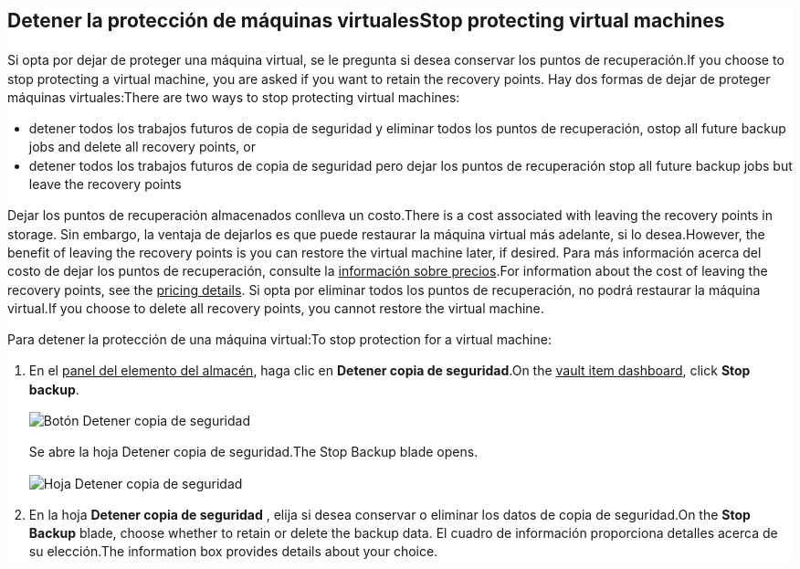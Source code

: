 ## <a name="stop-protecting-virtual-machines"></a><span data-ttu-id="b5f1e-191">Detener la protección de máquinas virtuales</span><span class="sxs-lookup"><span data-stu-id="b5f1e-191">Stop protecting virtual machines</span></span>
<span data-ttu-id="b5f1e-192">Si opta por dejar de proteger una máquina virtual, se le pregunta si desea conservar los puntos de recuperación.</span><span class="sxs-lookup"><span data-stu-id="b5f1e-192">If you choose to stop protecting a virtual machine, you are asked if you want to retain the recovery points.</span></span> <span data-ttu-id="b5f1e-193">Hay dos formas de dejar de proteger máquinas virtuales:</span><span class="sxs-lookup"><span data-stu-id="b5f1e-193">There are two ways to stop protecting virtual machines:</span></span>

* <span data-ttu-id="b5f1e-194">detener todos los trabajos futuros de copia de seguridad y eliminar todos los puntos de recuperación, o</span><span class="sxs-lookup"><span data-stu-id="b5f1e-194">stop all future backup jobs and delete all recovery points, or</span></span>
* <span data-ttu-id="b5f1e-195">detener todos los trabajos futuros de copia de seguridad pero dejar los puntos de recuperación </span><span class="sxs-lookup"><span data-stu-id="b5f1e-195">stop all future backup jobs but leave the recovery points</span></span> <br/>

<span data-ttu-id="b5f1e-196">Dejar los puntos de recuperación almacenados conlleva un costo.</span><span class="sxs-lookup"><span data-stu-id="b5f1e-196">There is a cost associated with leaving the recovery points in storage.</span></span> <span data-ttu-id="b5f1e-197">Sin embargo, la ventaja de dejarlos es que puede restaurar la máquina virtual más adelante, si lo desea.</span><span class="sxs-lookup"><span data-stu-id="b5f1e-197">However, the benefit of leaving the recovery points is you can restore the virtual machine later, if desired.</span></span> <span data-ttu-id="b5f1e-198">Para más información acerca del costo de dejar los puntos de recuperación, consulte la [información sobre precios](https://azure.microsoft.com/pricing/details/backup/).</span><span class="sxs-lookup"><span data-stu-id="b5f1e-198">For information about the cost of leaving the recovery points, see the  [pricing details](https://azure.microsoft.com/pricing/details/backup/).</span></span> <span data-ttu-id="b5f1e-199">Si opta por eliminar todos los puntos de recuperación, no podrá restaurar la máquina virtual.</span><span class="sxs-lookup"><span data-stu-id="b5f1e-199">If you choose to delete all recovery points, you cannot restore the virtual machine.</span></span>

<span data-ttu-id="b5f1e-200">Para detener la protección de una máquina virtual:</span><span class="sxs-lookup"><span data-stu-id="b5f1e-200">To stop protection for a virtual machine:</span></span>

1. <span data-ttu-id="b5f1e-201">En el [panel del elemento del almacén](backup-azure-manage-vms.md#open-a-vault-item-dashboard), haga clic en **Detener copia de seguridad**.</span><span class="sxs-lookup"><span data-stu-id="b5f1e-201">On the [vault item dashboard](backup-azure-manage-vms.md#open-a-vault-item-dashboard), click **Stop backup**.</span></span>

    ![Botón Detener copia de seguridad](./media/backup-azure-manage-vms/stop-backup-button.png)

    <span data-ttu-id="b5f1e-203">Se abre la hoja Detener copia de seguridad.</span><span class="sxs-lookup"><span data-stu-id="b5f1e-203">The Stop Backup blade opens.</span></span>

    ![Hoja Detener copia de seguridad](./media/backup-azure-manage-vms/stop-backup-blade.png)
2. <span data-ttu-id="b5f1e-205">En la hoja **Detener copia de seguridad** , elija si desea conservar o eliminar los datos de copia de seguridad.</span><span class="sxs-lookup"><span data-stu-id="b5f1e-205">On the **Stop Backup** blade, choose whether to retain or delete the backup data.</span></span> <span data-ttu-id="b5f1e-206">El cuadro de información proporciona detalles acerca de su elección.</span><span class="sxs-lookup"><span data-stu-id="b5f1e-206">The information box provides details about your choice.</span></span>
